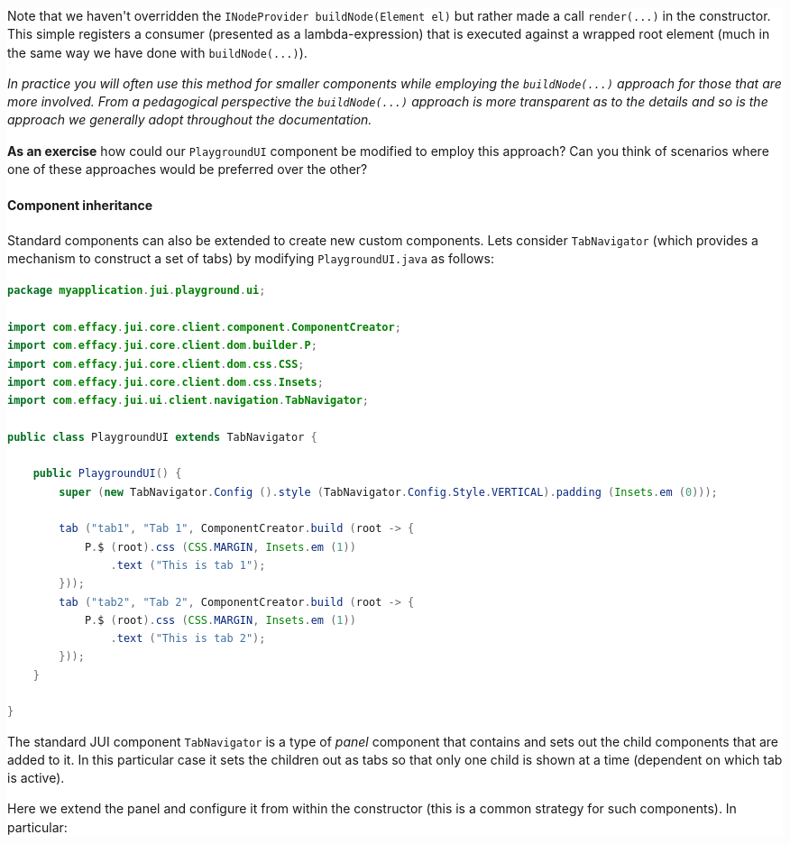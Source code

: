 Note that we haven't overridden the `INodeProvider buildNode(Element el)` but rather made a call `render(...)` in the constructor. This simple registers a consumer (presented as a lambda-expression) that is executed against a wrapped root element (much in the same way we have done with `buildNode(...)`).

*In practice you will often use this method for smaller components while employing the `buildNode(...)` approach for those that are more involved. From a pedagogical perspective the `buildNode(...)` approach is more transparent as to the details and so is the approach we generally adopt throughout the documentation.*

**As an exercise** how could our `PlaygroundUI` component be modified to employ this approach? Can you think of scenarios where one of these approaches would be preferred over the other?

#### Component inheritance

Standard components can also be extended to create new custom components. Lets consider `TabNavigator` (which provides a mechanism to construct a set of tabs) by modifying `PlaygroundUI.java` as follows:

```java
package myapplication.jui.playground.ui;

import com.effacy.jui.core.client.component.ComponentCreator;
import com.effacy.jui.core.client.dom.builder.P;
import com.effacy.jui.core.client.dom.css.CSS;
import com.effacy.jui.core.client.dom.css.Insets;
import com.effacy.jui.ui.client.navigation.TabNavigator;

public class PlaygroundUI extends TabNavigator {

    public PlaygroundUI() {
        super (new TabNavigator.Config ().style (TabNavigator.Config.Style.VERTICAL).padding (Insets.em (0)));

        tab ("tab1", "Tab 1", ComponentCreator.build (root -> {
            P.$ (root).css (CSS.MARGIN, Insets.em (1))
                .text ("This is tab 1");
        }));
        tab ("tab2", "Tab 2", ComponentCreator.build (root -> {
            P.$ (root).css (CSS.MARGIN, Insets.em (1))
                .text ("This is tab 2");
        }));
    }

}

```

The standard JUI component `TabNavigator` is a type of *panel* component that contains and sets out the child components that are added to it. In this particular case it sets the children out as tabs so that only one child is shown at a time (dependent on which tab is active).

Here we extend the panel and configure it from within the constructor (this is a common strategy for such components). In particular:
